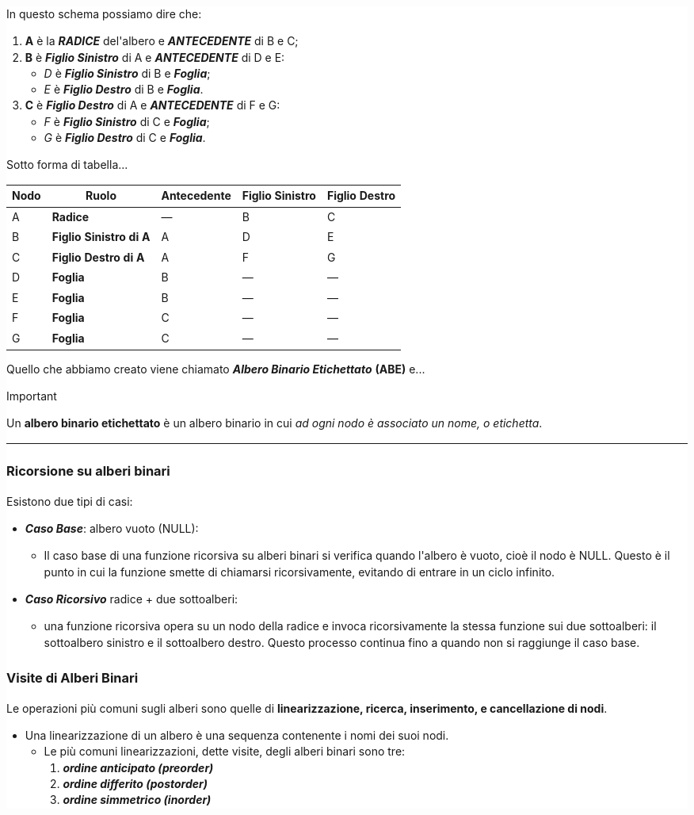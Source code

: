 In questo schema possiamo dire che:
1. **A** è la **_RADICE_** del'albero e **_ANTECEDENTE_** di B e C;
2. **B** è **_Figlio Sinistro_** di A e **_ANTECEDENTE_** di D e E:
    - _D_ è **_Figlio Sinistro_** di B e **_Foglia_**;
    - _E_ è **_Figlio Destro_** di B e **_Foglia_**.
3. **C** è **_Figlio Destro_** di A e **_ANTECEDENTE_** di F e G:
    - _F_ è **_Figlio Sinistro_** di C e **_Foglia_**;
    - _G_ è **_Figlio Destro_** di C e **_Foglia_**.

Sotto forma di tabella...

| Nodo | Ruolo                     | Antecedente | Figlio Sinistro | Figlio Destro |
|------|----------------------------|-------------|-----------------|---------------|
| A    | **Radice**                 | —           | B               | C             |
| B    | **Figlio Sinistro di A**    | A           | D               | E             |
| C    | **Figlio Destro di A**      | A           | F               | G             |
| D    | **Foglia**                  | B           | —               | —             |
| E    | **Foglia**                  | B           | —               | —             |
| F    | **Foglia**                  | C           | —               | —             |
| G    | **Foglia**                  | C           | —               | —             |

Quello che abbiamo creato viene chiamato **_Albero Binario Etichettato_** **(ABE)** e...
>[!IMPORTANT]
>Un **albero binario etichettato** è un albero binario in cui _ad ogni nodo è associato un nome, o etichetta_.

---

### Ricorsione su alberi binari

Esistono due tipi di casi:
- **_Caso Base_**: albero vuoto (NULL):
  - Il caso base di una funzione ricorsiva su alberi binari si verifica quando l'albero è vuoto, cioè il nodo è NULL. Questo è il punto in cui la funzione smette di chiamarsi ricorsivamente, evitando di entrare in un ciclo infinito.

- **_Caso Ricorsivo_** radice + due sottoalberi:
  -  una funzione ricorsiva opera su un nodo della radice e invoca ricorsivamente la stessa funzione sui due sottoalberi: il sottoalbero sinistro e il sottoalbero destro. Questo processo continua fino a quando non si raggiunge il caso base.

### Visite di Alberi Binari

Le operazioni più comuni sugli alberi sono quelle di **linearizzazione, ricerca, inserimento, e cancellazione di nodi**. 
- Una linearizzazione di un albero è una sequenza contenente i nomi dei suoi nodi. 
  - Le più comuni linearizzazioni, dette visite, degli alberi binari sono tre:
    1. **_ordine anticipato (preorder)_**
    2. **_ordine differito (postorder)_**
    3. **_ordine simmetrico (inorder)_**
